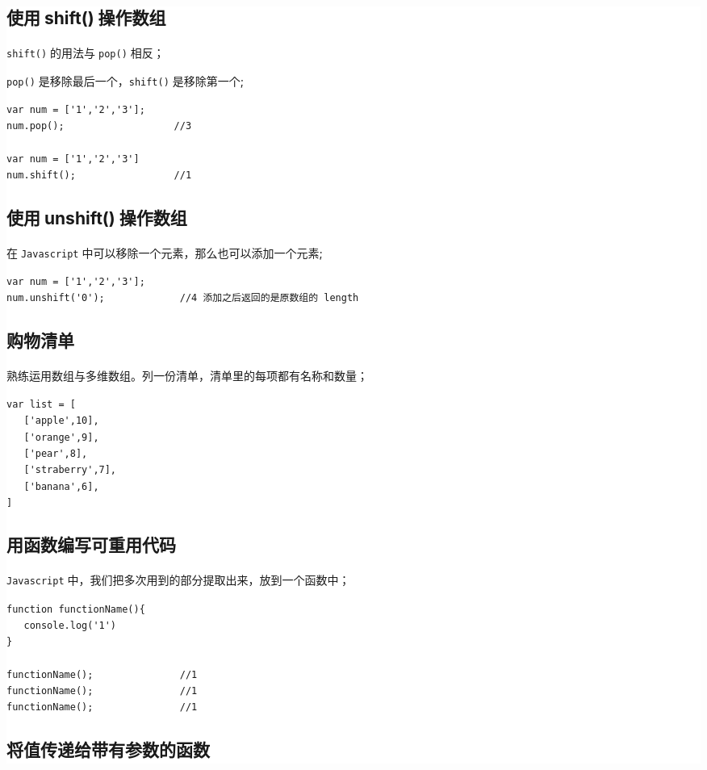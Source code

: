 ## 使用 shift() 操作数组

`shift()` 的用法与 `pop()` 相反；

`pop()` 是移除最后一个，`shift()` 是移除第一个;

```
var num = ['1','2','3'];
num.pop();                   //3

var num = ['1','2','3']
num.shift();                 //1
```

## 使用 unshift() 操作数组

在 `Javascript` 中可以移除一个元素，那么也可以添加一个元素;

```
var num = ['1','2','3'];
num.unshift('0');             //4 添加之后返回的是原数组的 length
```

## 购物清单

熟练运用数组与多维数组。列一份清单，清单里的每项都有名称和数量；

```
var list = [
   ['apple',10],
   ['orange',9],
   ['pear',8],
   ['straberry',7],
   ['banana',6],
]
```

## 用函数编写可重用代码

`Javascript` 中，我们把多次用到的部分提取出来，放到一个函数中；

```
function functionName(){
   console.log('1')
}

functionName();               //1
functionName();               //1
functionName();               //1
```

## 将值传递给带有参数的函数
